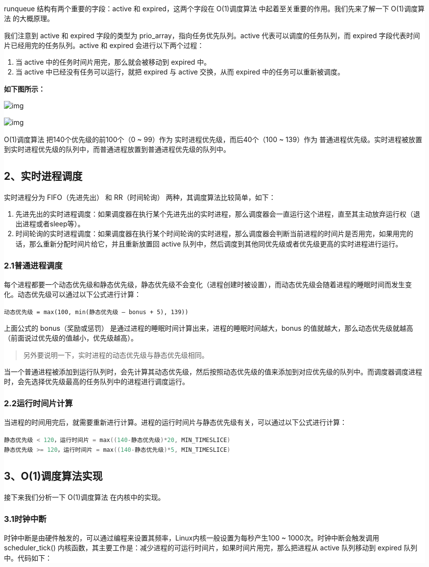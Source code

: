 runqueue 结构有两个重要的字段：active 和 expired，这两个字段在 O(1)调度算法 中起着至关重要的作用。我们先来了解一下 O(1)调度算法 的大概原理。

我们注意到 active 和 expired 字段的类型为 prio_array，指向任务优先队列。active 代表可以调度的任务队列，而 expired 字段代表时间片已经用完的任务队列。active 和 expired 会进行以下两个过程：

1. 当 active 中的任务时间片用完，那么就会被移动到 expired 中。
2. 当 active 中已经没有任务可以运行，就把 expired 与 active 交换，从而 expired 中的任务可以重新被调度。

**如下图所示：**

![img](https://pic2.zhimg.com/80/v2-0eeec7bdf4973608a5f5d7b8e4b86a65_720w.webp)

![img](https://pic1.zhimg.com/80/v2-e5162b2cc5934a8cf8f11b59246f9be8_720w.webp)

O(1)调度算法 把140个优先级的前100个（0 ~ 99）作为 实时进程优先级，而后40个（100 ~ 139）作为 普通进程优先级。实时进程被放置到实时进程优先级的队列中，而普通进程放置到普通进程优先级的队列中。

## 2、实时进程调度

实时进程分为 FIFO（先进先出） 和 RR（时间轮询） 两种，其调度算法比较简单，如下：

1. 先进先出的实时进程调度：如果调度器在执行某个先进先出的实时进程，那么调度器会一直运行这个进程，直至其主动放弃运行权（退出进程或者sleep等）。
2. 时间轮询的实时进程调度：如果调度器在执行某个时间轮询的实时进程，那么调度器会判断当前进程的时间片是否用完，如果用完的话，那么重新分配时间片给它，并且重新放置回 active 队列中，然后调度到其他同优先级或者优先级更高的实时进程进行运行。

### 2.1普通进程调度

每个进程都要一个动态优先级和静态优先级，静态优先级不会变化（进程创建时被设置），而动态优先级会随着进程的睡眠时间而发生变化。动态优先级可以通过以下公式进行计算：

```text
动态优先级 = max(100, min(静态优先级 – bonus + 5), 139))
```

上面公式的 bonus（奖励或惩罚） 是通过进程的睡眠时间计算出来，进程的睡眠时间越大，bonus 的值就越大，那么动态优先级就越高（前面说过优先级的值越小，优先级越高）。

> 另外要说明一下，实时进程的动态优先级与静态优先级相同。

当一个普通进程被添加到运行队列时，会先计算其动态优先级，然后按照动态优先级的值来添加到对应优先级的队列中。而调度器调度进程时，会先选择优先级最高的任务队列中的进程进行调度运行。

### 2.2运行时间片计算

当进程的时间用完后，就需要重新进行计算。进程的运行时间片与静态优先级有关，可以通过以下公式进行计算：

```cpp
静态优先级 < 120，运行时间片 = max((140-静态优先级)*20, MIN_TIMESLICE)
静态优先级 >= 120，运行时间片 = max((140-静态优先级)*5, MIN_TIMESLICE)
```

## 3、O(1)调度算法实现

接下来我们分析一下 O(1)调度算法 在内核中的实现。

### 3.1时钟中断

时钟中断是由硬件触发的，可以通过编程来设置其频率，Linux内核一般设置为每秒产生100 ~ 1000次。时钟中断会触发调用 scheduler_tick() 内核函数，其主要工作是：减少进程的可运行时间片，如果时间片用完，那么把进程从 active 队列移动到 expired 队列中。代码如下：
